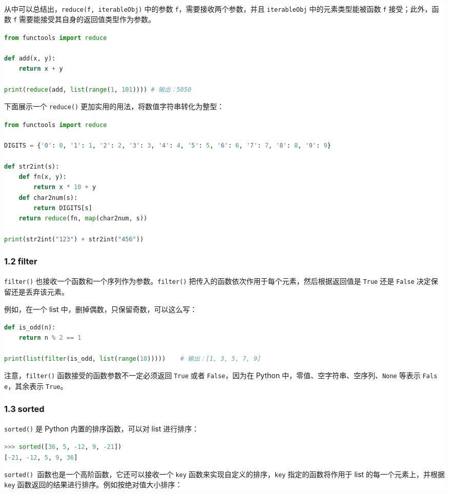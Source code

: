 从中可以总结出，`reduce(f, iterableObj)` 中的参数 `f`，需要接收两个参数，并且 `iterableObj` 中的元素类型能被函数 `f` 接受；此外，函数 `f` 需要能接受其自身的返回值类型作为参数。

```python
from functools import reduce

def add(x, y):
    return x + y

print(reduce(add, list(range(1, 101))))	# 输出：5050
```

下面展示一个 `reduce()` 更加实用的用法，将数值字符串转化为整型：

```python
from functools import reduce

DIGITS = {'0': 0, '1': 1, '2': 2, '3': 3, '4': 4, '5': 5, '6': 6, '7': 7, '8': 8, '9': 9}

def str2int(s):
    def fn(x, y):
        return x * 10 + y
    def char2num(s):
        return DIGITS[s]
    return reduce(fn, map(char2num, s))

print(str2int("123") + str2int("456"))
```

### 1.2 filter

`filter()` 也接收一个函数和一个序列作为参数。`filter()` 把传入的函数依次作用于每个元素，然后根据返回值是 `True` 还是 `False` 决定保留还是丢弃该元素。

例如，在一个 list 中，删掉偶数，只保留奇数，可以这么写：

```python
def is_odd(n):
    return n % 2 == 1

print(list(filter(is_odd, list(range(10)))))	# 输出：[1, 3, 5, 7, 9]
```

注意，`filter()` 函数接受的函数参数不一定必须返回 `True` 或者 `False`，因为在 Python 中，零值、空字符串、空序列、`None` 等表示 `False`，其余表示 `True`。

### 1.3 sorted

`sorted()` 是 Python 内置的排序函数，可以对 list 进行排序：

```python
>>> sorted([36, 5, -12, 9, -21])
[-21, -12, 5, 9, 36]
```

`sorted() `函数也是一个高阶函数，它还可以接收一个 `key` 函数来实现自定义的排序，`key` 指定的函数将作用于 list 的每一个元素上，并根据 `key` 函数返回的结果进行排序。例如按绝对值大小排序：
